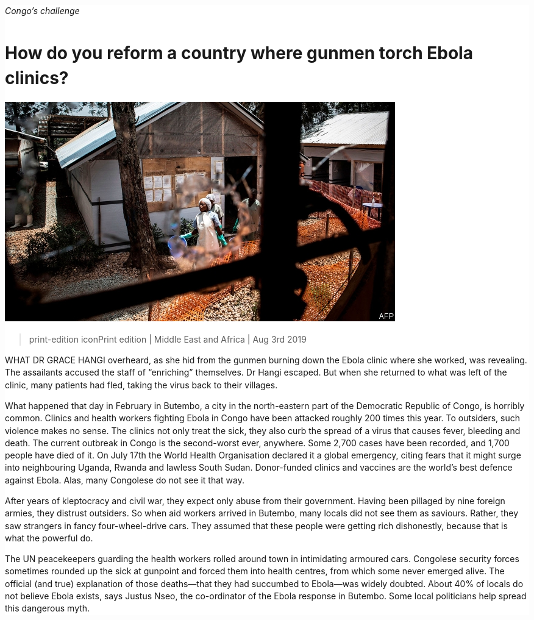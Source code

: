 ###### Congo’s challenge

# How do you reform a country where gunmen torch Ebola clinics? 

![image](images/20190803_MAP001_0.jpg) 

> print-edition iconPrint edition | Middle East and Africa | Aug 3rd 2019 

WHAT DR GRACE HANGI overheard, as she hid from the gunmen burning down the Ebola clinic where she worked, was revealing. The assailants accused the staff of “enriching” themselves. Dr Hangi escaped. But when she returned to what was left of the clinic, many patients had fled, taking the virus back to their villages. 

What happened that day in February in Butembo, a city in the north-eastern part of the Democratic Republic of Congo, is horribly common. Clinics and health workers fighting Ebola in Congo have been attacked roughly 200 times this year. To outsiders, such violence makes no sense. The clinics not only treat the sick, they also curb the spread of a virus that causes fever, bleeding and death. The current outbreak in Congo is the second-worst ever, anywhere. Some 2,700 cases have been recorded, and 1,700 people have died of it. On July 17th the World Health Organisation declared it a global emergency, citing fears that it might surge into neighbouring Uganda, Rwanda and lawless South Sudan. Donor-funded clinics and vaccines are the world’s best defence against Ebola. Alas, many Congolese do not see it that way. 

After years of kleptocracy and civil war, they expect only abuse from their government. Having been pillaged by nine foreign armies, they distrust outsiders. So when aid workers arrived in Butembo, many locals did not see them as saviours. Rather, they saw strangers in fancy four-wheel-drive cars. They assumed that these people were getting rich dishonestly, because that is what the powerful do. 

The UN peacekeepers guarding the health workers rolled around town in intimidating armoured cars. Congolese security forces sometimes rounded up the sick at gunpoint and forced them into health centres, from which some never emerged alive. The official (and true) explanation of those deaths—that they had succumbed to Ebola—was widely doubted. About 40% of locals do not believe Ebola exists, says Justus Nseo, the co-ordinator of the Ebola response in Butembo. Some local politicians help spread this dangerous myth. 
